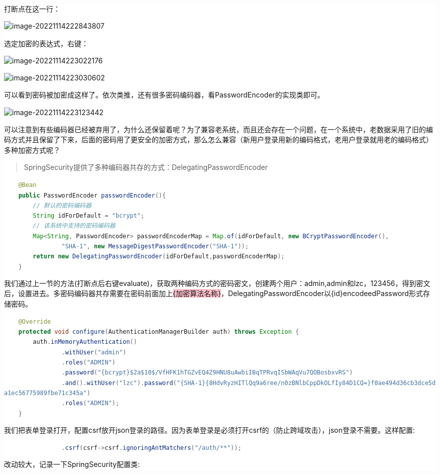 打断点在这一行：

![image-20221114222843807](http://www.iocaop.com/images/2022-11/202211142228960.png)

选定加密的表达式，右键：

![image-20221114223022176](http://www.iocaop.com/images/2022-11/202211142230237.png)

![image-20221114223030602](http://www.iocaop.com/images/2022-11/202211142230740.png)

可以看到密码被加密成这样了。依次类推，还有很多密码编码器，看PasswordEncoder的实现类即可。

![image-20221114223123442](http://www.iocaop.com/images/2022-11/202211142231517.png)

可以注意到有些编码器已经被弃用了，为什么还保留着呢？为了兼容老系统，而且还会存在一个问题，在一个系统中，老数据采用了旧的编码方式并且保留了下来，后面的密码用了更安全的加密方式，那么怎么兼容（新用户登录用新的编码格式，老用户登录就用老的编码格式）多种加密方式呢？

> SpringSecurity提供了多种编码器共存的方式：DelegatingPasswordEncoder

```java
    @Bean
    public PasswordEncoder passwordEncoder(){
        // 默认的密码编码器
        String idForDefault = "bcrypt";
        // 该系统中支持的密码编码器
        Map<String, PasswordEncoder> passwordEncoderMap = Map.of(idForDefault, new BCryptPasswordEncoder(),
                "SHA-1", new MessageDigestPasswordEncoder("SHA-1"));
        return new DelegatingPasswordEncoder(idForDefault,passwordEncoderMap);
    }
```

我们通过上一节的方法(打断点后右键evaluate)，获取两种编码方式的密码密文，创建两个用户：admin,admin和lzc，123456，得到密文后，设置进去。多密码编码器共存需要在密码前面加上<span style="background-color:pink;">{加密算法名称}</span>，DelegatingPasswordEncoder以{id}encodeedPassword形式存储密码。

```java
    @Override
    protected void configure(AuthenticationManagerBuilder auth) throws Exception {
        auth.inMemoryAuthentication()
                .withUser("admin")
                .roles("ADMIN")
                .password("{bcrypt}$2a$10$/VfHFK1hTGZvEQ4Z9HNU8uAwbiIBqTPRvqISbWAqVu7QOBosbxvRS")
                .and().withUser("lzc").password("{SHA-1}{8HdvRyzHITlQq9a6ree/n0zBNlbCppDkOLfIy84D1CQ=}f0ae494d36cb3dce5da1ec56775989fbe71c345a")
                .roles("ADMIN");
    }
```

我们把表单登录打开，配置csrf放开json登录的路径。因为表单登录是必须打开csrf的（防止跨域攻击），json登录不需要。这样配置:

```java
                .csrf(csrf->csrf.ignoringAntMatchers("/auth/**"));
```

改动较大，记录一下SpringSecurity配置类:
